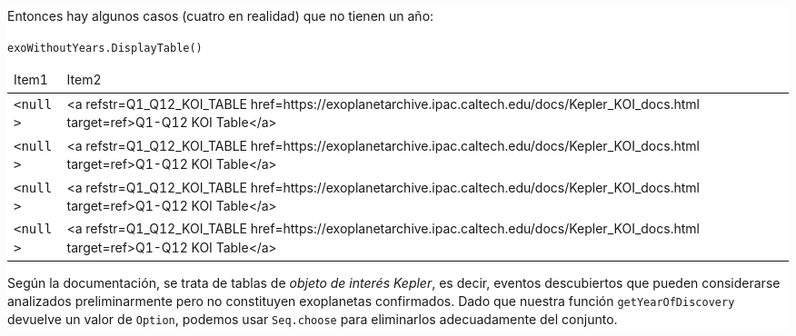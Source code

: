
Entonces hay algunos casos (cuatro en realidad) que no tienen un año:

```python
exoWithoutYears.DisplayTable()
```


<table><thead><tr><td><span>Item1</span></td><td><span>Item2</span></td></tr></thead><tbody><tr><td><div class="dni-plaintext"><pre>&lt;null&gt;</pre></div></td><td>&lt;a refstr=Q1_Q12_KOI_TABLE href=https://exoplanetarchive.ipac.caltech.edu/docs/Kepler_KOI_docs.html target=ref&gt;Q1-Q12 KOI Table&lt;/a&gt;</td></tr><tr><td><div class="dni-plaintext"><pre>&lt;null&gt;</pre></div></td><td>&lt;a refstr=Q1_Q12_KOI_TABLE href=https://exoplanetarchive.ipac.caltech.edu/docs/Kepler_KOI_docs.html target=ref&gt;Q1-Q12 KOI Table&lt;/a&gt;</td></tr><tr><td><div class="dni-plaintext"><pre>&lt;null&gt;</pre></div></td><td>&lt;a refstr=Q1_Q12_KOI_TABLE href=https://exoplanetarchive.ipac.caltech.edu/docs/Kepler_KOI_docs.html target=ref&gt;Q1-Q12 KOI Table&lt;/a&gt;</td></tr><tr><td><div class="dni-plaintext"><pre>&lt;null&gt;</pre></div></td><td>&lt;a refstr=Q1_Q12_KOI_TABLE href=https://exoplanetarchive.ipac.caltech.edu/docs/Kepler_KOI_docs.html target=ref&gt;Q1-Q12 KOI Table&lt;/a&gt;</td></tr></tbody></table><style>
.dni-code-hint {
    font-style: italic;
    overflow: hidden;
    white-space: nowrap;
}
.dni-treeview {
    white-space: nowrap;
}
.dni-treeview td {
    vertical-align: top;
    text-align: start;
}
details.dni-treeview {
    padding-left: 1em;
}
table td {
    text-align: start;
}
table tr { 
    vertical-align: top; 
    margin: 0em 0px;
}
table tr td pre 
{ 
    vertical-align: top !important; 
    margin: 0em 0px !important;
} 
table th {
    text-align: start;
}
</style>


Según la documentación, se trata de tablas de *objeto de interés Kepler*, es decir, eventos descubiertos que pueden considerarse analizados preliminarmente pero no constituyen exoplanetas  confirmados. Dado que nuestra función `getYearOfDiscovery` devuelve un valor de `Option`, podemos usar `Seq.choose` para eliminarlos adecuadamente del conjunto.
